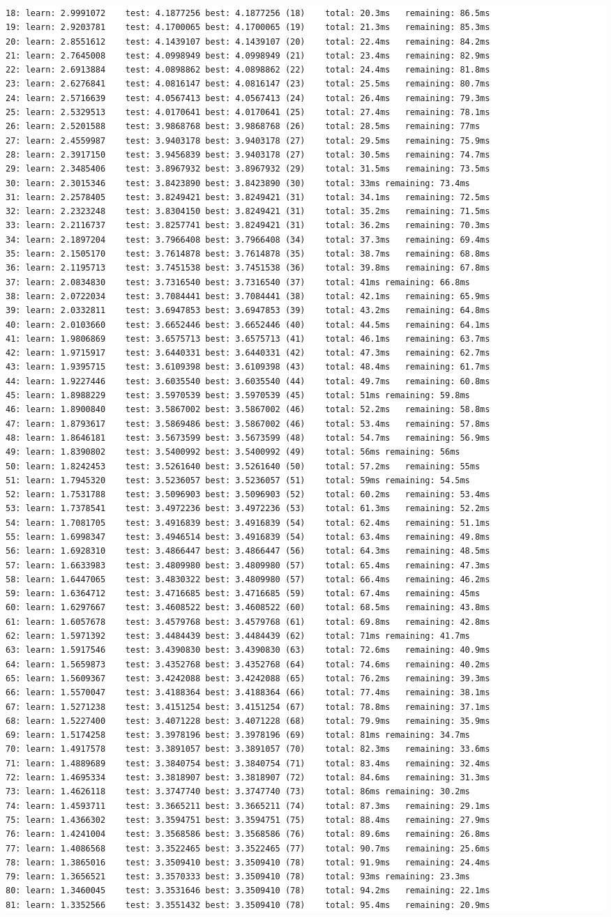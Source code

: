     18:	learn: 2.9991072	test: 4.1877256	best: 4.1877256 (18)	total: 20.3ms	remaining: 86.5ms
    19:	learn: 2.9203781	test: 4.1700065	best: 4.1700065 (19)	total: 21.3ms	remaining: 85.3ms
    20:	learn: 2.8551612	test: 4.1439107	best: 4.1439107 (20)	total: 22.4ms	remaining: 84.2ms
    21:	learn: 2.7645008	test: 4.0998949	best: 4.0998949 (21)	total: 23.4ms	remaining: 82.9ms
    22:	learn: 2.6913884	test: 4.0898862	best: 4.0898862 (22)	total: 24.4ms	remaining: 81.8ms
    23:	learn: 2.6276841	test: 4.0816147	best: 4.0816147 (23)	total: 25.5ms	remaining: 80.7ms
    24:	learn: 2.5716639	test: 4.0567413	best: 4.0567413 (24)	total: 26.4ms	remaining: 79.3ms
    25:	learn: 2.5329513	test: 4.0170641	best: 4.0170641 (25)	total: 27.4ms	remaining: 78.1ms
    26:	learn: 2.5201588	test: 3.9868768	best: 3.9868768 (26)	total: 28.5ms	remaining: 77ms
    27:	learn: 2.4559987	test: 3.9403178	best: 3.9403178 (27)	total: 29.5ms	remaining: 75.9ms
    28:	learn: 2.3917150	test: 3.9456839	best: 3.9403178 (27)	total: 30.5ms	remaining: 74.7ms
    29:	learn: 2.3485406	test: 3.8967932	best: 3.8967932 (29)	total: 31.5ms	remaining: 73.5ms
    30:	learn: 2.3015346	test: 3.8423890	best: 3.8423890 (30)	total: 33ms	remaining: 73.4ms
    31:	learn: 2.2578405	test: 3.8249421	best: 3.8249421 (31)	total: 34.1ms	remaining: 72.5ms
    32:	learn: 2.2323248	test: 3.8304150	best: 3.8249421 (31)	total: 35.2ms	remaining: 71.5ms
    33:	learn: 2.2116737	test: 3.8257741	best: 3.8249421 (31)	total: 36.2ms	remaining: 70.3ms
    34:	learn: 2.1897204	test: 3.7966408	best: 3.7966408 (34)	total: 37.3ms	remaining: 69.4ms
    35:	learn: 2.1505170	test: 3.7614878	best: 3.7614878 (35)	total: 38.7ms	remaining: 68.8ms
    36:	learn: 2.1195713	test: 3.7451538	best: 3.7451538 (36)	total: 39.8ms	remaining: 67.8ms
    37:	learn: 2.0834830	test: 3.7316540	best: 3.7316540 (37)	total: 41ms	remaining: 66.8ms
    38:	learn: 2.0722034	test: 3.7084441	best: 3.7084441 (38)	total: 42.1ms	remaining: 65.9ms
    39:	learn: 2.0332811	test: 3.6947853	best: 3.6947853 (39)	total: 43.2ms	remaining: 64.8ms
    40:	learn: 2.0103660	test: 3.6652446	best: 3.6652446 (40)	total: 44.5ms	remaining: 64.1ms
    41:	learn: 1.9806869	test: 3.6575713	best: 3.6575713 (41)	total: 46.1ms	remaining: 63.7ms
    42:	learn: 1.9715917	test: 3.6440331	best: 3.6440331 (42)	total: 47.3ms	remaining: 62.7ms
    43:	learn: 1.9395715	test: 3.6109398	best: 3.6109398 (43)	total: 48.4ms	remaining: 61.7ms
    44:	learn: 1.9227446	test: 3.6035540	best: 3.6035540 (44)	total: 49.7ms	remaining: 60.8ms
    45:	learn: 1.8988229	test: 3.5970539	best: 3.5970539 (45)	total: 51ms	remaining: 59.8ms
    46:	learn: 1.8900840	test: 3.5867002	best: 3.5867002 (46)	total: 52.2ms	remaining: 58.8ms
    47:	learn: 1.8793617	test: 3.5869486	best: 3.5867002 (46)	total: 53.4ms	remaining: 57.8ms
    48:	learn: 1.8646181	test: 3.5673599	best: 3.5673599 (48)	total: 54.7ms	remaining: 56.9ms
    49:	learn: 1.8390802	test: 3.5400992	best: 3.5400992 (49)	total: 56ms	remaining: 56ms
    50:	learn: 1.8242453	test: 3.5261640	best: 3.5261640 (50)	total: 57.2ms	remaining: 55ms
    51:	learn: 1.7945320	test: 3.5236057	best: 3.5236057 (51)	total: 59ms	remaining: 54.5ms
    52:	learn: 1.7531788	test: 3.5096903	best: 3.5096903 (52)	total: 60.2ms	remaining: 53.4ms
    53:	learn: 1.7378541	test: 3.4972236	best: 3.4972236 (53)	total: 61.3ms	remaining: 52.2ms
    54:	learn: 1.7081705	test: 3.4916839	best: 3.4916839 (54)	total: 62.4ms	remaining: 51.1ms
    55:	learn: 1.6998347	test: 3.4946514	best: 3.4916839 (54)	total: 63.4ms	remaining: 49.8ms
    56:	learn: 1.6928310	test: 3.4866447	best: 3.4866447 (56)	total: 64.3ms	remaining: 48.5ms
    57:	learn: 1.6633983	test: 3.4809980	best: 3.4809980 (57)	total: 65.4ms	remaining: 47.3ms
    58:	learn: 1.6447065	test: 3.4830322	best: 3.4809980 (57)	total: 66.4ms	remaining: 46.2ms
    59:	learn: 1.6364712	test: 3.4716685	best: 3.4716685 (59)	total: 67.4ms	remaining: 45ms
    60:	learn: 1.6297667	test: 3.4608522	best: 3.4608522 (60)	total: 68.5ms	remaining: 43.8ms
    61:	learn: 1.6057678	test: 3.4579768	best: 3.4579768 (61)	total: 69.8ms	remaining: 42.8ms
    62:	learn: 1.5971392	test: 3.4484439	best: 3.4484439 (62)	total: 71ms	remaining: 41.7ms
    63:	learn: 1.5917546	test: 3.4390830	best: 3.4390830 (63)	total: 72.6ms	remaining: 40.9ms
    64:	learn: 1.5659873	test: 3.4352768	best: 3.4352768 (64)	total: 74.6ms	remaining: 40.2ms
    65:	learn: 1.5609367	test: 3.4242088	best: 3.4242088 (65)	total: 76.2ms	remaining: 39.3ms
    66:	learn: 1.5570047	test: 3.4188364	best: 3.4188364 (66)	total: 77.4ms	remaining: 38.1ms
    67:	learn: 1.5271238	test: 3.4151254	best: 3.4151254 (67)	total: 78.8ms	remaining: 37.1ms
    68:	learn: 1.5227400	test: 3.4071228	best: 3.4071228 (68)	total: 79.9ms	remaining: 35.9ms
    69:	learn: 1.5174258	test: 3.3978196	best: 3.3978196 (69)	total: 81ms	remaining: 34.7ms
    70:	learn: 1.4917578	test: 3.3891057	best: 3.3891057 (70)	total: 82.3ms	remaining: 33.6ms
    71:	learn: 1.4889689	test: 3.3840754	best: 3.3840754 (71)	total: 83.4ms	remaining: 32.4ms
    72:	learn: 1.4695334	test: 3.3818907	best: 3.3818907 (72)	total: 84.6ms	remaining: 31.3ms
    73:	learn: 1.4626118	test: 3.3747740	best: 3.3747740 (73)	total: 86ms	remaining: 30.2ms
    74:	learn: 1.4593711	test: 3.3665211	best: 3.3665211 (74)	total: 87.3ms	remaining: 29.1ms
    75:	learn: 1.4366302	test: 3.3594751	best: 3.3594751 (75)	total: 88.4ms	remaining: 27.9ms
    76:	learn: 1.4241004	test: 3.3568586	best: 3.3568586 (76)	total: 89.6ms	remaining: 26.8ms
    77:	learn: 1.4086568	test: 3.3522465	best: 3.3522465 (77)	total: 90.7ms	remaining: 25.6ms
    78:	learn: 1.3865016	test: 3.3509410	best: 3.3509410 (78)	total: 91.9ms	remaining: 24.4ms
    79:	learn: 1.3656521	test: 3.3570333	best: 3.3509410 (78)	total: 93ms	remaining: 23.3ms
    80:	learn: 1.3460045	test: 3.3531646	best: 3.3509410 (78)	total: 94.2ms	remaining: 22.1ms
    81:	learn: 1.3352566	test: 3.3551432	best: 3.3509410 (78)	total: 95.4ms	remaining: 20.9ms